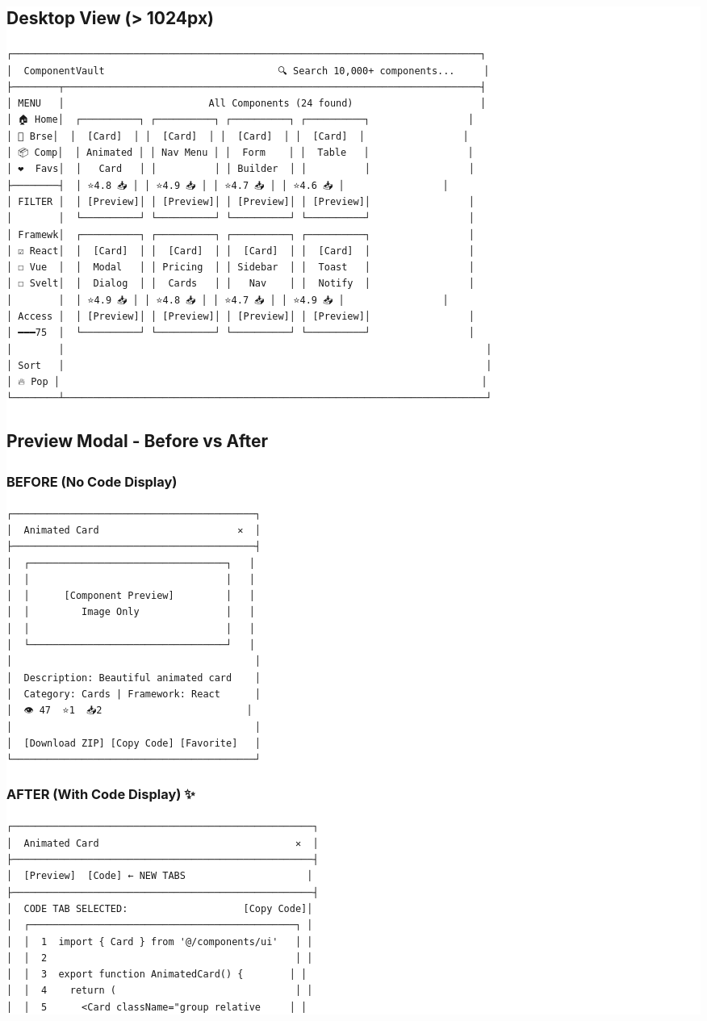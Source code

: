 ## Desktop View (> 1024px)

```
┌─────────────────────────────────────────────────────────────────────────────────┐
│  ComponentVault                              🔍 Search 10,000+ components...     │
├────────┬────────────────────────────────────────────────────────────────────────┤
│ MENU   │                         All Components (24 found)                      │
│ 🏠 Home│  ┌──────────┐ ┌──────────┐ ┌──────────┐ ┌──────────┐                 │
│ 🧩 Brse│  │  [Card]  │ │  [Card]  │ │  [Card]  │ │  [Card]  │                 │
│ 📦 Comp│  │ Animated │ │ Nav Menu │ │  Form    │ │  Table   │                 │
│ ❤️  Favs│  │   Card   │ │          │ │ Builder  │ │          │                 │
├────────┤  │ ⭐4.8 📥 │ │ ⭐4.9 📥 │ │ ⭐4.7 📥 │ │ ⭐4.6 📥 │                 │
│ FILTER │  │ [Preview]│ │ [Preview]│ │ [Preview]│ │ [Preview]│                 │
│        │  └──────────┘ └──────────┘ └──────────┘ └──────────┘                 │
│ Framewk│  ┌──────────┐ ┌──────────┐ ┌──────────┐ ┌──────────┐                 │
│ ☑ React│  │  [Card]  │ │  [Card]  │ │  [Card]  │ │  [Card]  │                 │
│ ☐ Vue  │  │  Modal   │ │ Pricing  │ │ Sidebar  │ │  Toast   │                 │
│ ☐ Svelt│  │  Dialog  │ │  Cards   │ │   Nav    │ │  Notify  │                 │
│        │  │ ⭐4.9 📥 │ │ ⭐4.8 📥 │ │ ⭐4.7 📥 │ │ ⭐4.9 📥 │                 │
│ Access │  │ [Preview]│ │ [Preview]│ │ [Preview]│ │ [Preview]│                 │
│ ━━━75  │  └──────────┘ └──────────┘ └──────────┘ └──────────┘                 │
│        │                                                                         │
│ Sort   │                                                                         │
│ 🔥 Pop │                                                                         │
└────────┴─────────────────────────────────────────────────────────────────────────┘
```

## Preview Modal - Before vs After

### BEFORE (No Code Display)
```
┌──────────────────────────────────────────┐
│  Animated Card                        ✕  │
├──────────────────────────────────────────┤
│  ┌──────────────────────────────────┐   │
│  │                                  │   │
│  │      [Component Preview]         │   │
│  │         Image Only               │   │
│  │                                  │   │
│  └──────────────────────────────────┘   │
│                                          │
│  Description: Beautiful animated card    │
│  Category: Cards | Framework: React      │
│  👁 47  ⭐1  📥2                         │
│                                          │
│  [Download ZIP] [Copy Code] [Favorite]   │
└──────────────────────────────────────────┘
```

### AFTER (With Code Display) ✨
```
┌────────────────────────────────────────────────────┐
│  Animated Card                                  ✕  │
├────────────────────────────────────────────────────┤
│  [Preview]  [Code] ← NEW TABS                     │
├────────────────────────────────────────────────────┤
│  CODE TAB SELECTED:                    [Copy Code]│
│  ┌──────────────────────────────────────────────┐ │
│  │  1  import { Card } from '@/components/ui'   │ │
│  │  2                                           │ │
│  │  3  export function AnimatedCard() {        │ │
│  │  4    return (                               │ │
│  │  5      <Card className="group relative     │ │
```